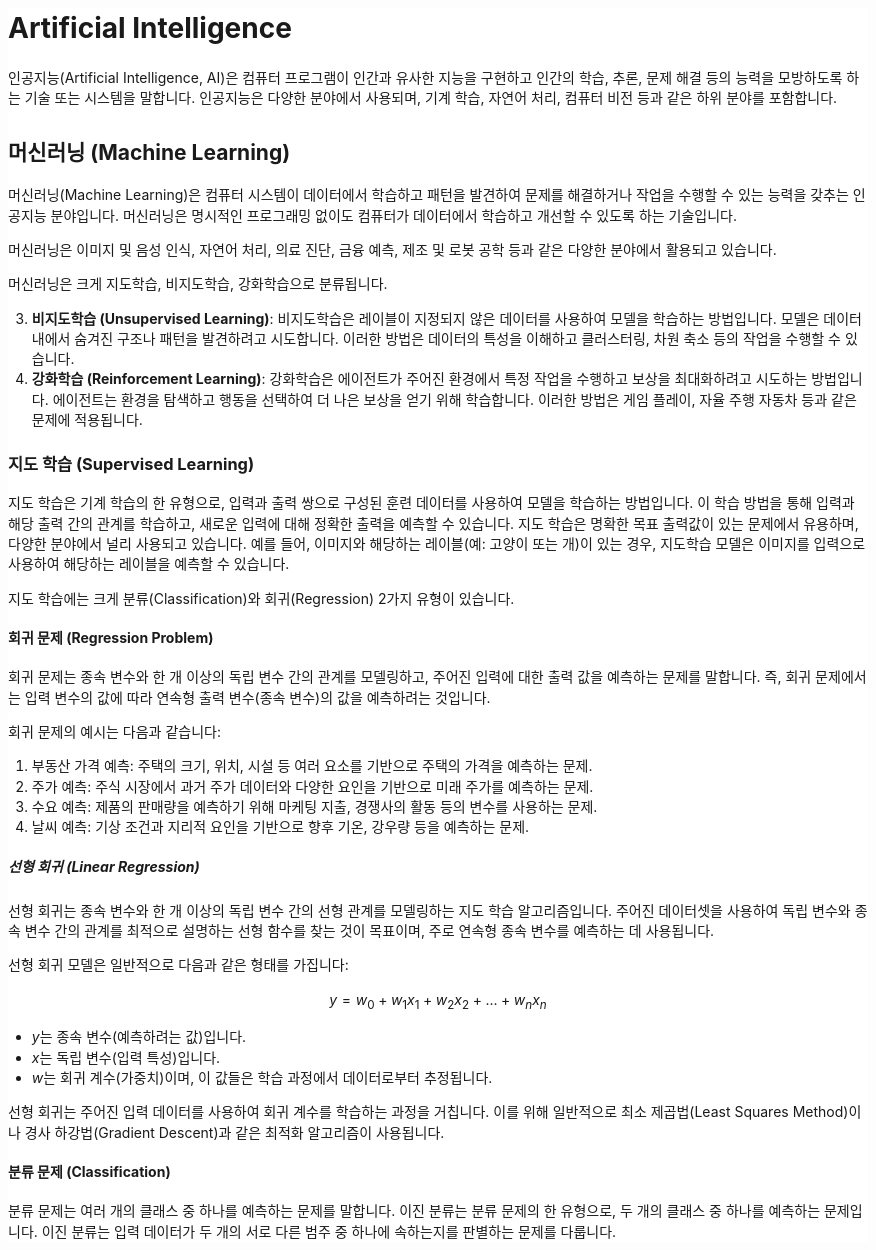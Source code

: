 # Artificial Intelligence
인공지능(Artificial Intelligence, AI)은 컴퓨터 프로그램이 인간과 유사한 지능을 구현하고 인간의 학습, 추론, 문제 해결 등의 능력을 모방하도록 하는 기술 또는 시스템을 말합니다. 인공지능은 다양한 분야에서 사용되며, 기계 학습, 자연어 처리, 컴퓨터 비전 등과 같은 하위 분야를 포함합니다.

## 머신러닝 (Machine Learning)
머신러닝(Machine Learning)은 컴퓨터 시스템이 데이터에서 학습하고 패턴을 발견하여 문제를 해결하거나 작업을 수행할 수 있는 능력을 갖추는 인공지능 분야입니다. 머신러닝은 명시적인 프로그래밍 없이도 컴퓨터가 데이터에서 학습하고 개선할 수 있도록 하는 기술입니다.

머신러닝은 이미지 및 음성 인식, 자연어 처리, 의료 진단, 금융 예측, 제조 및 로봇 공학 등과 같은 다양한 분야에서 활용되고 있습니다.

머신러닝은 크게 지도학습, 비지도학습, 강화학습으로 분류됩니다.

3. **비지도학습 (Unsupervised Learning)**: 비지도학습은 레이블이 지정되지 않은 데이터를 사용하여 모델을 학습하는 방법입니다. 모델은 데이터 내에서 숨겨진 구조나 패턴을 발견하려고 시도합니다. 이러한 방법은 데이터의 특성을 이해하고 클러스터링, 차원 축소 등의 작업을 수행할 수 있습니다.
4. **강화학습 (Reinforcement Learning)**: 강화학습은 에이전트가 주어진 환경에서 특정 작업을 수행하고 보상을 최대화하려고 시도하는 방법입니다. 에이전트는 환경을 탐색하고 행동을 선택하여 더 나은 보상을 얻기 위해 학습합니다. 이러한 방법은 게임 플레이, 자율 주행 자동차 등과 같은 문제에 적용됩니다.

### 지도 학습 (Supervised Learning)
지도 학습은 기계 학습의 한 유형으로, 입력과 출력 쌍으로 구성된 훈련 데이터를 사용하여 모델을 학습하는 방법입니다. 이 학습 방법을 통해 입력과 해당 출력 간의 관계를 학습하고, 새로운 입력에 대해 정확한 출력을 예측할 수 있습니다. 지도 학습은 명확한 목표 출력값이 있는 문제에서 유용하며, 다양한 분야에서 널리 사용되고 있습니다. 예를 들어, 이미지와 해당하는 레이블(예: 고양이 또는 개)이 있는 경우, 지도학습 모델은 이미지를 입력으로 사용하여 해당하는 레이블을 예측할 수 있습니다.

지도 학습에는 크게 분류(Classification)와 회귀(Regression) 2가지 유형이 있습니다.

#### 회귀 문제 (Regression Problem)
회귀 문제는 종속 변수와 한 개 이상의 독립 변수 간의 관계를 모델링하고, 주어진 입력에 대한 출력 값을 예측하는 문제를 말합니다. 즉, 회귀 문제에서는 입력 변수의 값에 따라 연속형 출력 변수(종속 변수)의 값을 예측하려는 것입니다.

회귀 문제의 예시는 다음과 같습니다:

1.  부동산 가격 예측: 주택의 크기, 위치, 시설 등 여러 요소를 기반으로 주택의 가격을 예측하는 문제.
2.  주가 예측: 주식 시장에서 과거 주가 데이터와 다양한 요인을 기반으로 미래 주가를 예측하는 문제.
3.  수요 예측: 제품의 판매량을 예측하기 위해 마케팅 지출, 경쟁사의 활동 등의 변수를 사용하는 문제.
4.  날씨 예측: 기상 조건과 지리적 요인을 기반으로 향후 기온, 강우량 등을 예측하는 문제.

##### 선형 회귀 (Linear Regression)
선형 회귀는 종속 변수와 한 개 이상의 독립 변수 간의 선형 관계를 모델링하는 지도 학습 알고리즘입니다. 주어진 데이터셋을 사용하여 독립 변수와 종속 변수 간의 관계를 최적으로 설명하는 선형 함수를 찾는 것이 목표이며, 주로 연속형 종속 변수를 예측하는 데 사용됩니다.

선형 회귀 모델은 일반적으로 다음과 같은 형태를 가집니다:

$$
y = w_0 + w_1x_1 + w_2x_2 + ... + w_nx_n
$$

- $y$는 종속 변수(예측하려는 값)입니다.
- $x$는 독립 변수(입력 특성)입니다.
- $w$는 회귀 계수(가중치)이며, 이 값들은 학습 과정에서 데이터로부터 추정됩니다.

선형 회귀는 주어진 입력 데이터를 사용하여 회귀 계수를 학습하는 과정을 거칩니다. 이를 위해 일반적으로 최소 제곱법(Least Squares Method)이나 경사 하강법(Gradient Descent)과 같은 최적화 알고리즘이 사용됩니다.

#### 분류 문제 (Classification)
분류 문제는 여러 개의 클래스 중 하나를 예측하는 문제를 말합니다. 이진 분류는 분류 문제의 한 유형으로, 두 개의 클래스 중 하나를 예측하는 문제입니다. 이진 분류는 입력 데이터가 두 개의 서로 다른 범주 중 하나에 속하는지를 판별하는 문제를 다룹니다.
